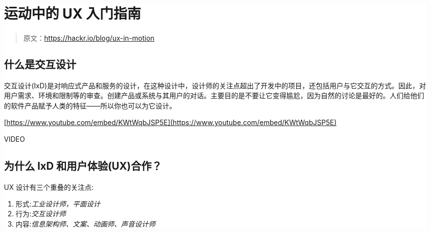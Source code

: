 # 运动中的 UX 入门指南

> 原文：<https://hackr.io/blog/ux-in-motion>

## 什么是交互设计

交互设计(IxD)是对响应式产品和服务的设计，在这种设计中，设计师的关注点超出了开发中的项目，还包括用户与它交互的方式。因此，对用户需求、环境和限制等的审查。创建产品或系统与其用户的对话。主要目的是不要让它变得尴尬，因为自然的讨论是最好的。人们给他们的软件产品赋予人类的特征——所以你也可以为它设计。

[https://www.youtube.com/embed/KWtWqbJSP5E](https://www.youtube.com/embed/KWtWqbJSP5E)

VIDEO

## 为什么 IxD 和用户体验(UX)合作？

UX 设计有三个重叠的关注点:

1.  形式:*工业设计师，平面设计*
2.  行为:*交互设计师*
3.  内容:*信息架构师、文案、动画师、声音设计师*
